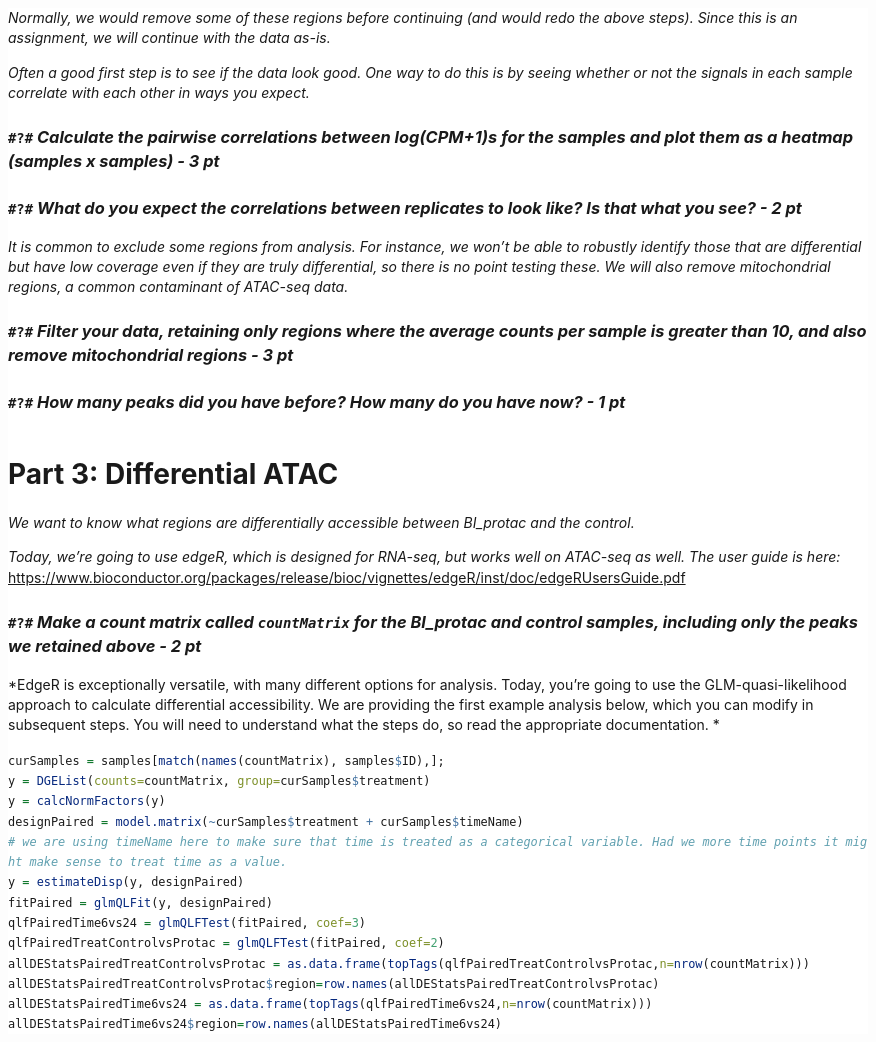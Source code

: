 *Normally, we would remove some of these regions before continuing (and
would redo the above steps). Since this is an assignment, we will
continue with the data as-is.*

*Often a good first step is to see if the data look good. One way to do
this is by seeing whether or not the signals in each sample correlate
with each other in ways you expect.*

### `#?#` *Calculate the pairwise correlations between log(CPM+1)s for the samples and plot them as a heatmap (samples x samples) - 3 pt*

### `#?#` *What do you expect the correlations between replicates to look like? Is that what you see? - 2 pt*

*It is common to exclude some regions from analysis. For instance, we
won’t be able to robustly identify those that are differential but have
low coverage even if they are truly differential, so there is no point
testing these. We will also remove mitochondrial regions, a common
contaminant of ATAC-seq data.*

### `#?#` *Filter your data, retaining only regions where the average counts per sample is greater than 10, and also remove mitochondrial regions - 3 pt*

### `#?#` *How many peaks did you have before? How many do you have now? - 1 pt*

# Part 3: Differential ATAC

*We want to know what regions are differentially accessible between
BI\_protac and the control.*

*Today, we’re going to use edgeR, which is designed for RNA-seq, but
works well on ATAC-seq as well. The user guide is here:*
<https://www.bioconductor.org/packages/release/bioc/vignettes/edgeR/inst/doc/edgeRUsersGuide.pdf>

### `#?#` *Make a count matrix called `countMatrix` for the BI\_protac and control samples, including only the peaks we retained above - 2 pt*

*EdgeR is exceptionally versatile, with many different options for
analysis. Today, you’re going to use the GLM-quasi-likelihood approach
to calculate differential accessibility. We are providing the first
example analysis below, which you can modify in subsequent steps. You
will need to understand what the steps do, so read the appropriate
documentation. *

``` r
curSamples = samples[match(names(countMatrix), samples$ID),];
y = DGEList(counts=countMatrix, group=curSamples$treatment)
y = calcNormFactors(y)
designPaired = model.matrix(~curSamples$treatment + curSamples$timeName)  
# we are using timeName here to make sure that time is treated as a categorical variable. Had we more time points it might make sense to treat time as a value.
y = estimateDisp(y, designPaired)
fitPaired = glmQLFit(y, designPaired)
qlfPairedTime6vs24 = glmQLFTest(fitPaired, coef=3) 
qlfPairedTreatControlvsProtac = glmQLFTest(fitPaired, coef=2)
allDEStatsPairedTreatControlvsProtac = as.data.frame(topTags(qlfPairedTreatControlvsProtac,n=nrow(countMatrix)))
allDEStatsPairedTreatControlvsProtac$region=row.names(allDEStatsPairedTreatControlvsProtac)
allDEStatsPairedTime6vs24 = as.data.frame(topTags(qlfPairedTime6vs24,n=nrow(countMatrix)))
allDEStatsPairedTime6vs24$region=row.names(allDEStatsPairedTime6vs24)
```